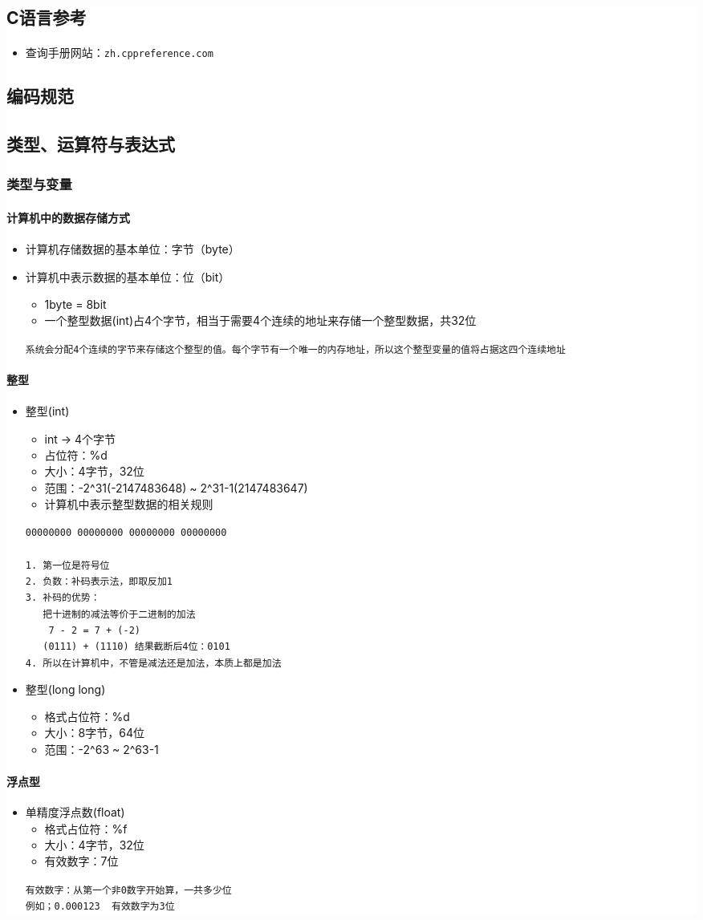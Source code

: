 ## C语言参考
- 查询手册网站：`zh.cppreference.com`

## 编码规范

## 类型、运算符与表达式
### 类型与变量
#### 计算机中的数据存储方式
- 计算机存储数据的基本单位：字节（byte）

- 计算机中表示数据的基本单位：位（bit）
  - 1byte = 8bit
  - 一个整型数据(int)占4个字节，相当于需要4个连续的地址来存储一个整型数据，共32位
  ```
  系统会分配4个连续的字节来存储这个整型的值。每个字节有一个唯一的内存地址，所以这个整型变量的值将占据这四个连续地址
  ```
#### 整型
- 整型(int)
  - int -> 4个字节   
  - 占位符：%d
  - 大小：4字节，32位
  - 范围：-2^31(-2147483648) ~ 2^31-1(2147483647)
  - 计算机中表示整型数据的相关规则
  ```
  00000000 00000000 00000000 00000000

  1. 第一位是符号位
  2. 负数：补码表示法，即取反加1
  3. 补码的优势：
     把十进制的减法等价于二进制的加法
      7 - 2 = 7 + (-2)
     (0111) + (1110) 结果截断后4位：0101
  4. 所以在计算机中，不管是减法还是加法，本质上都是加法
  ```

- 整型(long long)
  - 格式占位符：%d
  - 大小：8字节，64位
  - 范围：-2^63 ~ 2^63-1

#### 浮点型
- 单精度浮点数(float)
  - 格式占位符：%f
  - 大小：4字节，32位
  - 有效数字：7位
  ```
  有效数字：从第一个非0数字开始算，一共多少位
  例如；0.000123  有效数字为3位
  ```
